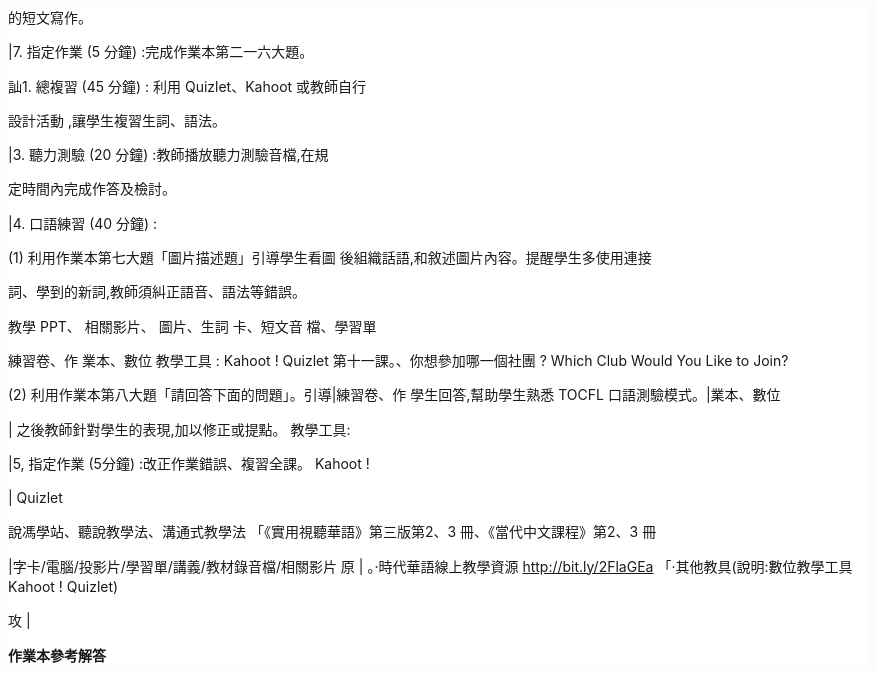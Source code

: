 的短文寫作。

 |7. 指定作業 (5 分鐘) :完成作業本第二一六大題。

訕1. 總複習 (45 分鐘) : 利用 Quizlet、Kahoot 或教師自行

設計活動 ,讓學生複習生詞、語法。

|3. 聽力測驗 (20 分鐘) :教師播放聽力測驗音檔,在規

定時間內完成作答及檢討。

|4. 口語練習 (40 分鐘) :

(1) 利用作業本第七大題「圖片描述題」引導學生看圖
後組織話語,和敘述圖片內容。提醒學生多使用連接

詞、學到的新詞,教師須糾正語音、語法等錯誤。

教學 PPT、
相關影片、
圖片、生詞
卡、短文音
檔、學習單

練習卷、作
業本、數位
教學工具 :
Kahoot !
Quizlet
第十一課。、你想參加哪一個社團 ?
Which Club Would You Like to Join?

(2) 利用作業本第八大題「請回答下面的問題」。引導|練習卷、作
學生回答,幫助學生熟悉 TOCFL 口語測驗模式。|業本、數位

|   之後教師針對學生的表現,加以修正或提點。   教學工具:

|5, 指定作業 (5分鐘) :改正作業錯誤、複習全課。   Kahoot !

|                        Quizlet

說馮學站、聽說教學法、溝通式教學法
「《實用視聽華語》第三版第2、3 冊、《當代中文課程》第2、3 冊

|字卡/電腦/投影片/學習單/講義/教材錄音檔/相關影片
原 | 。‧時代華語線上教學資源 http://bit.ly/2FlaGEa
 「‧其他教具(說明:數位教學工具 Kahoot ! Quizlet)

攻
|

**作業本參考解答**

